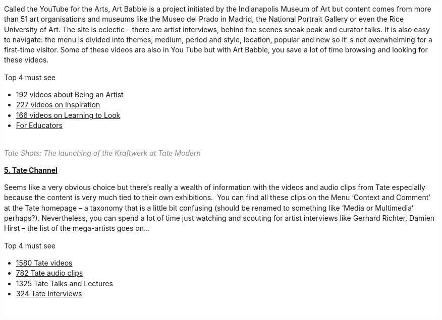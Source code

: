 Called the YouTube for the Arts, Art Babble is a project initiated by the Indianapolis Museum of Art but content comes from more than 51 art organisations and museums like the Museo del Prado in Madrid, the National Portrait Gallery or even the Rice University of Art. The site is eclectic – there are artist interviews, behind the scenes sneak peak and curator talks. It is also easy to navigate: the menu is divided into themes, medium, period and style, location, popular and new so it’ s not overwhelming for a first-time visitor. Some of these videos are also in You Tube but with Art Babble, you save a lot of time browsing and looking for these videos.

Top 4 must see

- [192 videos about Being an Artist](http://www.artbabble.org/topic/theme/being-artist)
- [227 videos on Inspiration](http://www.artbabble.org/topic/theme/inspiration)
- [166 videos on Learning to Look](http://www.artbabble.org/topic/theme/learning-look)
- [For Educators](http://www.artbabble.org/educators)

<span class="youtube"><iframe allowfullscreen="" class="youtube-player" frameborder="0" height="505" src="//www.youtube.com/embed/_AU5aMAx80Q?wmode=transparent&fs=1&hl=en&modestbranding=1&iv_load_policy=3&showsearch=0&rel=0&theme=dark&list=PL146CE5FA976AC803&index=6" title="YouTube video player" type="text/html" width="640"></iframe></span>  
<span style="color: #888888;">*Tate Shots: The launching of the Kraftwerk at Tate Modern*</span>

**[5. Tate Channel](http://www.tate.org.uk/context-comment/audio-video)**

Seems like a very obvious choice but there’s really a wealth of information with the videos and audio clips from Tate especially because the content is very much tied to their own exhibitions.  You can find all these clips on the Menu ‘Context and Comment’ at the Tate homepage – a taxonomy that is a little bit confusing (should be renamed to something like ‘Media or Multimedia’ perhaps?). Nevertheless, you can spend a lot of time just watching and scouting for artist interviews like Gerhard Richter, Damien Hirst – the list of the mega-artists goes on…

Top 4 must see

- [1580 Tate videos](https://www.youtube.com/watch?v=_AU5aMAx80Q&list=PL146CE5FA976AC803&index=6)
- [782 Tate audio clips](http://www.tate.org.uk/context-comment/audio-video/search?f[]=im_vid_46:1848&solrsort=is_end_date%20asc,%20is_start_date%20asc,%20is_published_date%20desc)
- [1325 Tate Talks and Lectures](http://www.tate.org.uk/context-comment/audio-video/search?f[]=im_vid_46:1848&f[]=im_vid_47:1866&solrsort=is_end_date%20asc,%20is_start_date%20asc,%20is_published_date%20desc)
- [324 Tate Interviews](http://www.tate.org.uk/context-comment/audio-video/search?f[]=im_vid_47:1868&solrsort=is_end_date%20asc,%20is_start_date%20asc,%20is_published_date%20desc)

 



